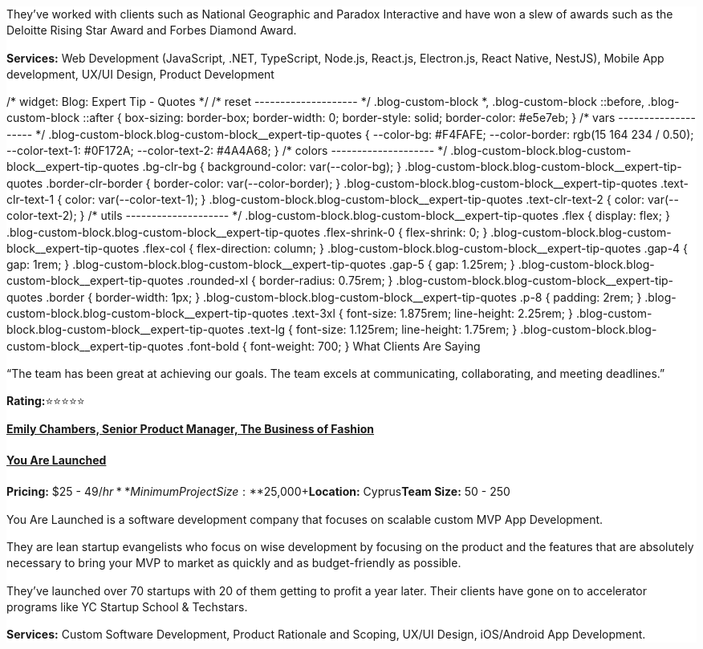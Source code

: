 They’ve worked with clients such as National Geographic and Paradox Interactive and have won a slew of awards such as the Deloitte Rising Star Award and Forbes Diamond Award. 

**Services:** Web Development (JavaScript, .NET, TypeScript, Node.js, React.js, Electron.js, React Native, NestJS), Mobile App development, UX/UI Design, Product Development

/\* widget: Blog: Expert Tip - Quotes \*/ /\* reset -------------------- \*/ .blog-custom-block \*, .blog-custom-block ::before, .blog-custom-block ::after { box-sizing: border-box; border-width: 0; border-style: solid; border-color: #e5e7eb; } /\* vars -------------------- \*/ .blog-custom-block.blog-custom-block\_\_expert-tip-quotes { --color-bg: #F4FAFE; --color-border: rgb(15 164 234 / 0.50); --color-text-1: #0F172A; --color-text-2: #4A4A68; } /\* colors -------------------- \*/ .blog-custom-block.blog-custom-block\_\_expert-tip-quotes .bg-clr-bg { background-color: var(--color-bg); } .blog-custom-block.blog-custom-block\_\_expert-tip-quotes .border-clr-border { border-color: var(--color-border); } .blog-custom-block.blog-custom-block\_\_expert-tip-quotes .text-clr-text-1 { color: var(--color-text-1); } .blog-custom-block.blog-custom-block\_\_expert-tip-quotes .text-clr-text-2 { color: var(--color-text-2); } /\* utils -------------------- \*/ .blog-custom-block.blog-custom-block\_\_expert-tip-quotes .flex { display: flex; } .blog-custom-block.blog-custom-block\_\_expert-tip-quotes .flex-shrink-0 { flex-shrink: 0; } .blog-custom-block.blog-custom-block\_\_expert-tip-quotes .flex-col { flex-direction: column; } .blog-custom-block.blog-custom-block\_\_expert-tip-quotes .gap-4 { gap: 1rem; } .blog-custom-block.blog-custom-block\_\_expert-tip-quotes .gap-5 { gap: 1.25rem; } .blog-custom-block.blog-custom-block\_\_expert-tip-quotes .rounded-xl { border-radius: 0.75rem; } .blog-custom-block.blog-custom-block\_\_expert-tip-quotes .border { border-width: 1px; } .blog-custom-block.blog-custom-block\_\_expert-tip-quotes .p-8 { padding: 2rem; } .blog-custom-block.blog-custom-block\_\_expert-tip-quotes .text-3xl { font-size: 1.875rem; line-height: 2.25rem; } .blog-custom-block.blog-custom-block\_\_expert-tip-quotes .text-lg { font-size: 1.125rem; line-height: 1.75rem; } .blog-custom-block.blog-custom-block\_\_expert-tip-quotes .font-bold { font-weight: 700; } What Clients Are Saying

“The team has been great at achieving our goals. The team excels at communicating, collaborating, and meeting deadlines.”

**Rating:**⭐️⭐️⭐️⭐️⭐️

**[Emily Chambers, Senior Product Manager, The Business of Fashion](https://www.linkedin.com/in/emilypamelachambers/)**

#### [You Are Launched](https://www.urlaunched.com/)

**Pricing:** $25 - $49/hr**Minimum Project Size:** $25,000+**Location:** Cyprus**Team Size:** 50 - 250

You Are Launched is a software development company that focuses on scalable custom MVP App Development. 

They are lean startup evangelists who focus on wise development by focusing on the product and the features that are absolutely necessary to bring your MVP to market as quickly and as budget-friendly as possible. 

They’ve launched over 70 startups with 20 of them getting to profit a year later. Their clients have gone on to accelerator programs like YC Startup School & Techstars. 

**Services:** Custom Software Development, Product Rationale and Scoping, UX/UI Design, iOS/Android App Development.
